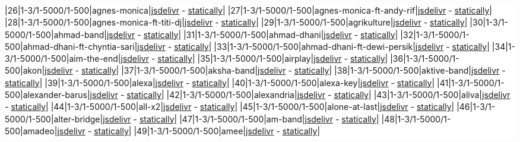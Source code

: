 |26|1-3/1-5000/1-500|agnes-monica|[jsdelivr](https://cdn.jsdelivr.net/gh/dbchord/webp-old-a-1280x720_1-3/1-5000/1-500/agnes-monica.webp) - [statically](https://cdn.statically.io/gh/dbchord/webp-old-a-1280x720_1-3/img/1-5000/1-500/agnes-monica.webp)|
|27|1-3/1-5000/1-500|agnes-monica-ft-andy-rif|[jsdelivr](https://cdn.jsdelivr.net/gh/dbchord/webp-old-a-1280x720_1-3/1-5000/1-500/agnes-monica-ft-andy-rif.webp) - [statically](https://cdn.statically.io/gh/dbchord/webp-old-a-1280x720_1-3/img/1-5000/1-500/agnes-monica-ft-andy-rif.webp)|
|28|1-3/1-5000/1-500|agnes-monica-ft-titi-dj|[jsdelivr](https://cdn.jsdelivr.net/gh/dbchord/webp-old-a-1280x720_1-3/1-5000/1-500/agnes-monica-ft-titi-dj.webp) - [statically](https://cdn.statically.io/gh/dbchord/webp-old-a-1280x720_1-3/img/1-5000/1-500/agnes-monica-ft-titi-dj.webp)|
|29|1-3/1-5000/1-500|agrikulture|[jsdelivr](https://cdn.jsdelivr.net/gh/dbchord/webp-old-a-1280x720_1-3/1-5000/1-500/agrikulture.webp) - [statically](https://cdn.statically.io/gh/dbchord/webp-old-a-1280x720_1-3/img/1-5000/1-500/agrikulture.webp)|
|30|1-3/1-5000/1-500|ahmad-band|[jsdelivr](https://cdn.jsdelivr.net/gh/dbchord/webp-old-a-1280x720_1-3/1-5000/1-500/ahmad-band.webp) - [statically](https://cdn.statically.io/gh/dbchord/webp-old-a-1280x720_1-3/img/1-5000/1-500/ahmad-band.webp)|
|31|1-3/1-5000/1-500|ahmad-dhani|[jsdelivr](https://cdn.jsdelivr.net/gh/dbchord/webp-old-a-1280x720_1-3/1-5000/1-500/ahmad-dhani.webp) - [statically](https://cdn.statically.io/gh/dbchord/webp-old-a-1280x720_1-3/img/1-5000/1-500/ahmad-dhani.webp)|
|32|1-3/1-5000/1-500|ahmad-dhani-ft-chyntia-sari|[jsdelivr](https://cdn.jsdelivr.net/gh/dbchord/webp-old-a-1280x720_1-3/1-5000/1-500/ahmad-dhani-ft-chyntia-sari.webp) - [statically](https://cdn.statically.io/gh/dbchord/webp-old-a-1280x720_1-3/img/1-5000/1-500/ahmad-dhani-ft-chyntia-sari.webp)|
|33|1-3/1-5000/1-500|ahmad-dhani-ft-dewi-persik|[jsdelivr](https://cdn.jsdelivr.net/gh/dbchord/webp-old-a-1280x720_1-3/1-5000/1-500/ahmad-dhani-ft-dewi-persik.webp) - [statically](https://cdn.statically.io/gh/dbchord/webp-old-a-1280x720_1-3/img/1-5000/1-500/ahmad-dhani-ft-dewi-persik.webp)|
|34|1-3/1-5000/1-500|aim-the-end|[jsdelivr](https://cdn.jsdelivr.net/gh/dbchord/webp-old-a-1280x720_1-3/1-5000/1-500/aim-the-end.webp) - [statically](https://cdn.statically.io/gh/dbchord/webp-old-a-1280x720_1-3/img/1-5000/1-500/aim-the-end.webp)|
|35|1-3/1-5000/1-500|airplay|[jsdelivr](https://cdn.jsdelivr.net/gh/dbchord/webp-old-a-1280x720_1-3/1-5000/1-500/airplay.webp) - [statically](https://cdn.statically.io/gh/dbchord/webp-old-a-1280x720_1-3/img/1-5000/1-500/airplay.webp)|
|36|1-3/1-5000/1-500|akon|[jsdelivr](https://cdn.jsdelivr.net/gh/dbchord/webp-old-a-1280x720_1-3/1-5000/1-500/akon.webp) - [statically](https://cdn.statically.io/gh/dbchord/webp-old-a-1280x720_1-3/img/1-5000/1-500/akon.webp)|
|37|1-3/1-5000/1-500|aksha-band|[jsdelivr](https://cdn.jsdelivr.net/gh/dbchord/webp-old-a-1280x720_1-3/1-5000/1-500/aksha-band.webp) - [statically](https://cdn.statically.io/gh/dbchord/webp-old-a-1280x720_1-3/img/1-5000/1-500/aksha-band.webp)|
|38|1-3/1-5000/1-500|aktive-band|[jsdelivr](https://cdn.jsdelivr.net/gh/dbchord/webp-old-a-1280x720_1-3/1-5000/1-500/aktive-band.webp) - [statically](https://cdn.statically.io/gh/dbchord/webp-old-a-1280x720_1-3/img/1-5000/1-500/aktive-band.webp)|
|39|1-3/1-5000/1-500|alexa|[jsdelivr](https://cdn.jsdelivr.net/gh/dbchord/webp-old-a-1280x720_1-3/1-5000/1-500/alexa.webp) - [statically](https://cdn.statically.io/gh/dbchord/webp-old-a-1280x720_1-3/img/1-5000/1-500/alexa.webp)|
|40|1-3/1-5000/1-500|alexa-key|[jsdelivr](https://cdn.jsdelivr.net/gh/dbchord/webp-old-a-1280x720_1-3/1-5000/1-500/alexa-key.webp) - [statically](https://cdn.statically.io/gh/dbchord/webp-old-a-1280x720_1-3/img/1-5000/1-500/alexa-key.webp)|
|41|1-3/1-5000/1-500|alexander-barus|[jsdelivr](https://cdn.jsdelivr.net/gh/dbchord/webp-old-a-1280x720_1-3/1-5000/1-500/alexander-barus.webp) - [statically](https://cdn.statically.io/gh/dbchord/webp-old-a-1280x720_1-3/img/1-5000/1-500/alexander-barus.webp)|
|42|1-3/1-5000/1-500|alexandria|[jsdelivr](https://cdn.jsdelivr.net/gh/dbchord/webp-old-a-1280x720_1-3/1-5000/1-500/alexandria.webp) - [statically](https://cdn.statically.io/gh/dbchord/webp-old-a-1280x720_1-3/img/1-5000/1-500/alexandria.webp)|
|43|1-3/1-5000/1-500|aliva|[jsdelivr](https://cdn.jsdelivr.net/gh/dbchord/webp-old-a-1280x720_1-3/1-5000/1-500/aliva.webp) - [statically](https://cdn.statically.io/gh/dbchord/webp-old-a-1280x720_1-3/img/1-5000/1-500/aliva.webp)|
|44|1-3/1-5000/1-500|all-x2|[jsdelivr](https://cdn.jsdelivr.net/gh/dbchord/webp-old-a-1280x720_1-3/1-5000/1-500/all-x2.webp) - [statically](https://cdn.statically.io/gh/dbchord/webp-old-a-1280x720_1-3/img/1-5000/1-500/all-x2.webp)|
|45|1-3/1-5000/1-500|alone-at-last|[jsdelivr](https://cdn.jsdelivr.net/gh/dbchord/webp-old-a-1280x720_1-3/1-5000/1-500/alone-at-last.webp) - [statically](https://cdn.statically.io/gh/dbchord/webp-old-a-1280x720_1-3/img/1-5000/1-500/alone-at-last.webp)|
|46|1-3/1-5000/1-500|alter-bridge|[jsdelivr](https://cdn.jsdelivr.net/gh/dbchord/webp-old-a-1280x720_1-3/1-5000/1-500/alter-bridge.webp) - [statically](https://cdn.statically.io/gh/dbchord/webp-old-a-1280x720_1-3/img/1-5000/1-500/alter-bridge.webp)|
|47|1-3/1-5000/1-500|am-band|[jsdelivr](https://cdn.jsdelivr.net/gh/dbchord/webp-old-a-1280x720_1-3/1-5000/1-500/am-band.webp) - [statically](https://cdn.statically.io/gh/dbchord/webp-old-a-1280x720_1-3/img/1-5000/1-500/am-band.webp)|
|48|1-3/1-5000/1-500|amadeo|[jsdelivr](https://cdn.jsdelivr.net/gh/dbchord/webp-old-a-1280x720_1-3/1-5000/1-500/amadeo.webp) - [statically](https://cdn.statically.io/gh/dbchord/webp-old-a-1280x720_1-3/img/1-5000/1-500/amadeo.webp)|
|49|1-3/1-5000/1-500|amee|[jsdelivr](https://cdn.jsdelivr.net/gh/dbchord/webp-old-a-1280x720_1-3/1-5000/1-500/amee.webp) - [statically](https://cdn.statically.io/gh/dbchord/webp-old-a-1280x720_1-3/img/1-5000/1-500/amee.webp)|